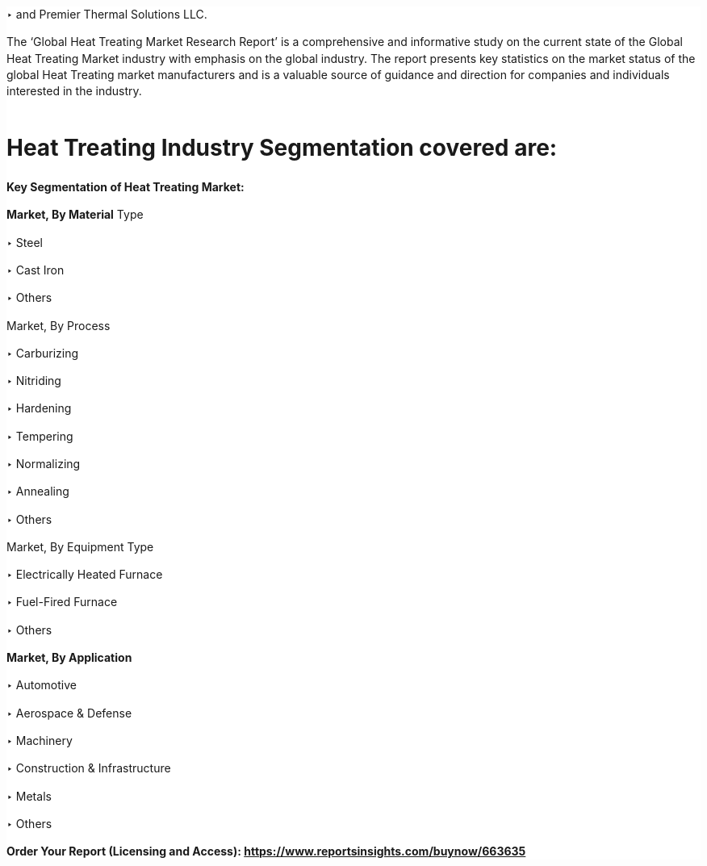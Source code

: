 ‣ and Premier Thermal Solutions LLC.

The ‘Global Heat Treating Market Research Report’ is a comprehensive and informative study on the current state of the Global Heat Treating Market industry with emphasis on the global industry. The report presents key statistics on the market status of the global Heat Treating market manufacturers and is a valuable source of guidance and direction for companies and individuals interested in the industry.

# <strong>Heat Treating Industry Segmentation covered are:</strong>

<strong>Key Segmentation of Heat Treating Market:</strong> 

<Strong>Market, By Material</Strong> Type

‣ Steel

‣ Cast Iron

‣ Others


Market, By Process

‣ Carburizing

‣ Nitriding

‣ Hardening

‣ Tempering

‣ Normalizing

‣ Annealing

‣ Others


Market, By Equipment Type

‣ Electrically Heated Furnace

‣ Fuel-Fired Furnace

‣ Others

<Strong>Market, By Application</Strong>

‣ Automotive

‣ Aerospace & Defense

‣ Machinery

‣ Construction & Infrastructure

‣ Metals

‣ Others

<strong>Order Your Report (Licensing and Access): <a href=https://www.reportsinsights.com/buynow/663635 style=color:#0000ff;>https://www.reportsinsights.com/buynow/663635</a></strong>
